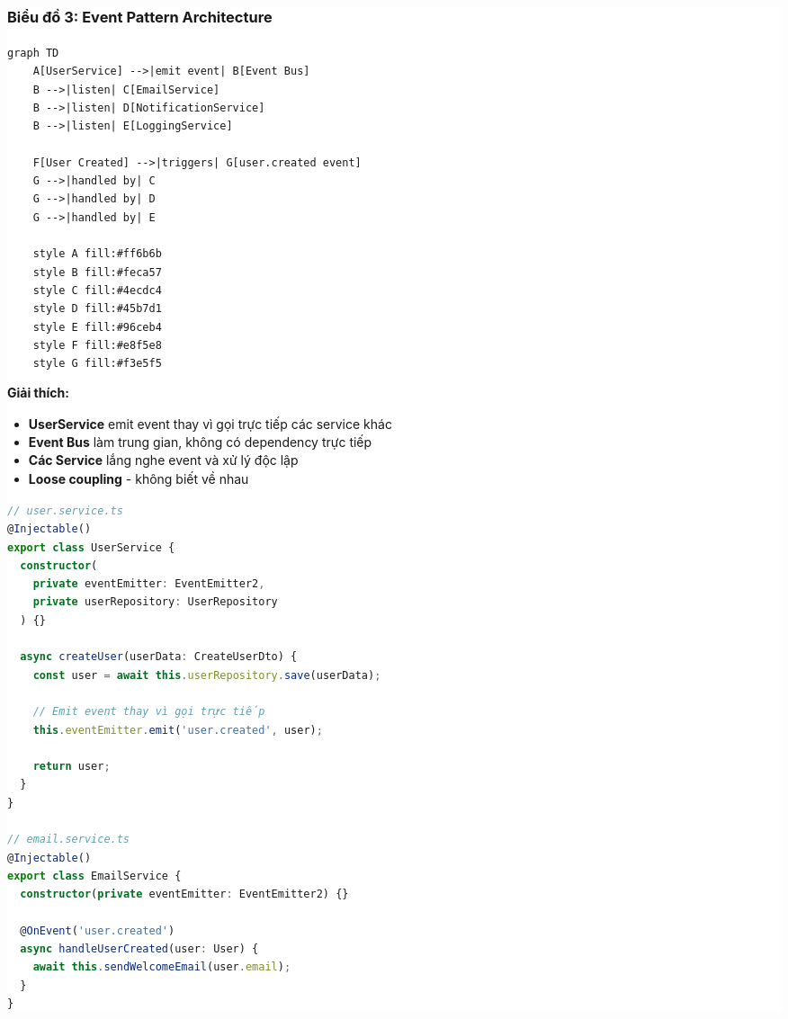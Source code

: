 ### Biểu đồ 3: Event Pattern Architecture

```mermaid
graph TD
    A[UserService] -->|emit event| B[Event Bus]
    B -->|listen| C[EmailService]
    B -->|listen| D[NotificationService]
    B -->|listen| E[LoggingService]
    
    F[User Created] -->|triggers| G[user.created event]
    G -->|handled by| C
    G -->|handled by| D
    G -->|handled by| E
    
    style A fill:#ff6b6b
    style B fill:#feca57
    style C fill:#4ecdc4
    style D fill:#45b7d1
    style E fill:#96ceb4
    style F fill:#e8f5e8
    style G fill:#f3e5f5
```

**Giải thích:**
- **UserService** emit event thay vì gọi trực tiếp các service khác
- **Event Bus** làm trung gian, không có dependency trực tiếp
- **Các Service** lắng nghe event và xử lý độc lập
- **Loose coupling** - không biết về nhau
```typescript title="Event Pattern để tránh Circular Dependency"
// user.service.ts
@Injectable()
export class UserService {
  constructor(
    private eventEmitter: EventEmitter2,
    private userRepository: UserRepository
  ) {}
  
  async createUser(userData: CreateUserDto) {
    const user = await this.userRepository.save(userData);
    
    // Emit event thay vì gọi trực tiếp
    this.eventEmitter.emit('user.created', user);
    
    return user;
  }
}

// email.service.ts
@Injectable()
export class EmailService {
  constructor(private eventEmitter: EventEmitter2) {}
  
  @OnEvent('user.created')
  async handleUserCreated(user: User) {
    await this.sendWelcomeEmail(user.email);
  }
}
```
